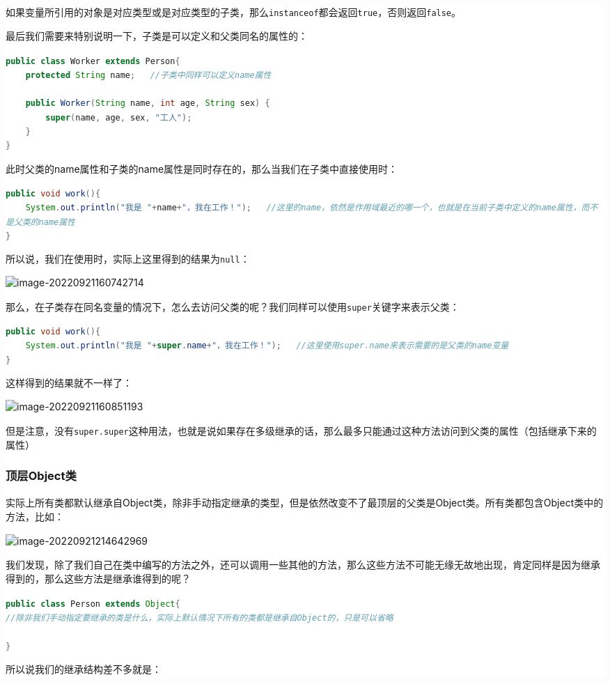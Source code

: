 如果变量所引用的对象是对应类型或是对应类型的子类，那么`instanceof`都会返回`true`，否则返回`false`。

最后我们需要来特别说明一下，子类是可以定义和父类同名的属性的：

```java
public class Worker extends Person{
    protected String name;   //子类中同样可以定义name属性
    
    public Worker(String name, int age, String sex) {
        super(name, age, sex, "工人");
    }
}
```

此时父类的name属性和子类的name属性是同时存在的，那么当我们在子类中直接使用时：

```java
public void work(){
    System.out.println("我是 "+name+"，我在工作！");   //这里的name，依然是作用域最近的哪一个，也就是在当前子类中定义的name属性，而不是父类的name属性
}
```

所以说，我们在使用时，实际上这里得到的结果为`null`：

![image-20220921160742714](https://oss.itbaima.cn/internal/markdown/2022/09/21/nKDaTJZ2LhEX3Hs.png)

那么，在子类存在同名变量的情况下，怎么去访问父类的呢？我们同样可以使用`super`关键字来表示父类：

```java
public void work(){
    System.out.println("我是 "+super.name+"，我在工作！");   //这里使用super.name来表示需要的是父类的name变量
}
```

这样得到的结果就不一样了：

![image-20220921160851193](https://oss.itbaima.cn/internal/markdown/2022/09/21/DobHL2CWRMIif3z.png)

但是注意，没有`super.super`这种用法，也就是说如果存在多级继承的话，那么最多只能通过这种方法访问到父类的属性（包括继承下来的属性）

### 顶层Object类

实际上所有类都默认继承自Object类，除非手动指定继承的类型，但是依然改变不了最顶层的父类是Object类。所有类都包含Object类中的方法，比如：

![image-20220921214642969](https://oss.itbaima.cn/internal/markdown/2022/09/21/FCHDEI4rTAQquas.png)

我们发现，除了我们自己在类中编写的方法之外，还可以调用一些其他的方法，那么这些方法不可能无缘无故地出现，肯定同样是因为继承得到的，那么这些方法是继承谁得到的呢？

```java
public class Person extends Object{   
//除非我们手动指定要继承的类是什么，实际上默认情况下所有的类都是继承自Object的，只是可以省略

}
```

所以说我们的继承结构差不多就是：
